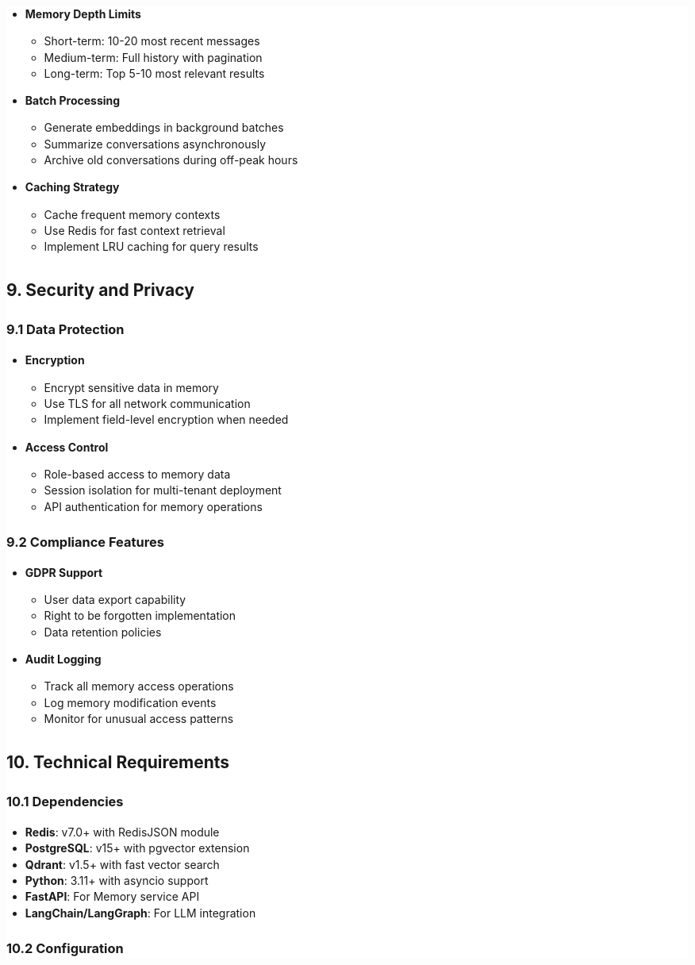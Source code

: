 - **Memory Depth Limits**
  - Short-term: 10-20 most recent messages
  - Medium-term: Full history with pagination
  - Long-term: Top 5-10 most relevant results

- **Batch Processing**
  - Generate embeddings in background batches
  - Summarize conversations asynchronously
  - Archive old conversations during off-peak hours

- **Caching Strategy**
  - Cache frequent memory contexts
  - Use Redis for fast context retrieval
  - Implement LRU caching for query results

## 9. Security and Privacy

### 9.1 Data Protection

- **Encryption**
  - Encrypt sensitive data in memory
  - Use TLS for all network communication
  - Implement field-level encryption when needed

- **Access Control**
  - Role-based access to memory data
  - Session isolation for multi-tenant deployment
  - API authentication for memory operations

### 9.2 Compliance Features

- **GDPR Support**
  - User data export capability
  - Right to be forgotten implementation
  - Data retention policies

- **Audit Logging**
  - Track all memory access operations
  - Log memory modification events
  - Monitor for unusual access patterns

## 10. Technical Requirements

### 10.1 Dependencies

- **Redis**: v7.0+ with RedisJSON module
- **PostgreSQL**: v15+ with pgvector extension
- **Qdrant**: v1.5+ with fast vector search
- **Python**: 3.11+ with asyncio support
- **FastAPI**: For Memory service API
- **LangChain/LangGraph**: For LLM integration

### 10.2 Configuration
